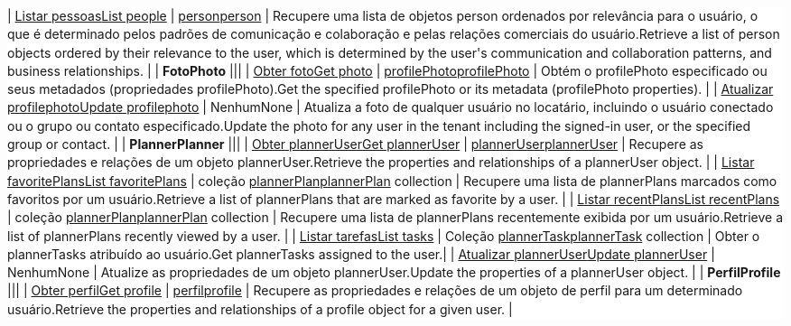 | [<span data-ttu-id="c1d9f-374">Listar pessoas</span><span class="sxs-lookup"><span data-stu-id="c1d9f-374">List people</span></span>](../api/user-list-people.md) | [<span data-ttu-id="c1d9f-375">person</span><span class="sxs-lookup"><span data-stu-id="c1d9f-375">person</span></span>](person.md) | <span data-ttu-id="c1d9f-376">Recupere uma lista de objetos person ordenados por relevância para o usuário, o que é determinado pelos padrões de comunicação e colaboração e pelas relações comerciais do usuário.</span><span class="sxs-lookup"><span data-stu-id="c1d9f-376">Retrieve a list of person objects ordered by their relevance to the user, which is determined by the user's communication and collaboration patterns, and business relationships.</span></span> |
| <span data-ttu-id="c1d9f-377">**Foto**</span><span class="sxs-lookup"><span data-stu-id="c1d9f-377">**Photo**</span></span> |||
| [<span data-ttu-id="c1d9f-378">Obter foto</span><span class="sxs-lookup"><span data-stu-id="c1d9f-378">Get photo</span></span>](../api/profilephoto-get.md) | [<span data-ttu-id="c1d9f-379">profilePhoto</span><span class="sxs-lookup"><span data-stu-id="c1d9f-379">profilePhoto</span></span>](profilephoto.md) | <span data-ttu-id="c1d9f-380">Obtém o profilePhoto especificado ou seus metadados (propriedades profilePhoto).</span><span class="sxs-lookup"><span data-stu-id="c1d9f-380">Get the specified profilePhoto or its metadata (profilePhoto properties).</span></span> |
| [<span data-ttu-id="c1d9f-381">Atualizar profilephoto</span><span class="sxs-lookup"><span data-stu-id="c1d9f-381">Update profilephoto</span></span>](../api/profilephoto-update.md) | <span data-ttu-id="c1d9f-382">Nenhum</span><span class="sxs-lookup"><span data-stu-id="c1d9f-382">None</span></span> | <span data-ttu-id="c1d9f-383">Atualiza a foto de qualquer usuário no locatário, incluindo o usuário conectado ou o grupo ou contato especificado.</span><span class="sxs-lookup"><span data-stu-id="c1d9f-383">Update the photo for any user in the tenant including the signed-in user, or the specified group or contact.</span></span> |
| <span data-ttu-id="c1d9f-384">**Planner**</span><span class="sxs-lookup"><span data-stu-id="c1d9f-384">**Planner**</span></span> |||
| [<span data-ttu-id="c1d9f-385">Obter plannerUser</span><span class="sxs-lookup"><span data-stu-id="c1d9f-385">Get plannerUser</span></span>](../api/planneruser-get.md) | [<span data-ttu-id="c1d9f-386">plannerUser</span><span class="sxs-lookup"><span data-stu-id="c1d9f-386">plannerUser</span></span>](planneruser.md) | <span data-ttu-id="c1d9f-387">Recupere as propriedades e relações de um objeto plannerUser.</span><span class="sxs-lookup"><span data-stu-id="c1d9f-387">Retrieve the properties and relationships of a plannerUser object.</span></span> |
| [<span data-ttu-id="c1d9f-388">Listar favoritePlans</span><span class="sxs-lookup"><span data-stu-id="c1d9f-388">List favoritePlans</span></span>](../api/planneruser-list-favoriteplans.md) | <span data-ttu-id="c1d9f-389">coleção [plannerPlan](plannerplan.md)</span><span class="sxs-lookup"><span data-stu-id="c1d9f-389">[plannerPlan](plannerplan.md) collection</span></span> | <span data-ttu-id="c1d9f-390">Recupere uma lista de plannerPlans marcados como favoritos por um usuário.</span><span class="sxs-lookup"><span data-stu-id="c1d9f-390">Retrieve a list of plannerPlans that are marked as favorite by a user.</span></span> |
| [<span data-ttu-id="c1d9f-391">Listar recentPlans</span><span class="sxs-lookup"><span data-stu-id="c1d9f-391">List recentPlans</span></span>](../api/planneruser-list-recentplans.md) | <span data-ttu-id="c1d9f-392">coleção [plannerPlan](plannerplan.md)</span><span class="sxs-lookup"><span data-stu-id="c1d9f-392">[plannerPlan](plannerplan.md) collection</span></span> | <span data-ttu-id="c1d9f-393">Recupere uma lista de plannerPlans recentemente exibida por um usuário.</span><span class="sxs-lookup"><span data-stu-id="c1d9f-393">Retrieve a list of plannerPlans recently viewed by a user.</span></span> |
| [<span data-ttu-id="c1d9f-394">Listar tarefas</span><span class="sxs-lookup"><span data-stu-id="c1d9f-394">List tasks</span></span>](../api/planneruser-list-tasks.md) | <span data-ttu-id="c1d9f-395">Coleção [plannerTask](plannertask.md)</span><span class="sxs-lookup"><span data-stu-id="c1d9f-395">[plannerTask](plannertask.md) collection</span></span> | <span data-ttu-id="c1d9f-396">Obter o plannerTasks atribuído ao usuário.</span><span class="sxs-lookup"><span data-stu-id="c1d9f-396">Get plannerTasks assigned to the user.</span></span>|
| [<span data-ttu-id="c1d9f-397">Atualizar plannerUser</span><span class="sxs-lookup"><span data-stu-id="c1d9f-397">Update plannerUser</span></span>](../api/planneruser-update.md) | <span data-ttu-id="c1d9f-398">Nenhum</span><span class="sxs-lookup"><span data-stu-id="c1d9f-398">None</span></span> | <span data-ttu-id="c1d9f-399">Atualize as propriedades de um objeto plannerUser.</span><span class="sxs-lookup"><span data-stu-id="c1d9f-399">Update the properties of a plannerUser object.</span></span> |
| <span data-ttu-id="c1d9f-400">**Perfil**</span><span class="sxs-lookup"><span data-stu-id="c1d9f-400">**Profile**</span></span> |||
| [<span data-ttu-id="c1d9f-401">Obter perfil</span><span class="sxs-lookup"><span data-stu-id="c1d9f-401">Get profile</span></span>](../api/profile-get.md) | [<span data-ttu-id="c1d9f-402">perfil</span><span class="sxs-lookup"><span data-stu-id="c1d9f-402">profile</span></span>](profile.md) | <span data-ttu-id="c1d9f-403">Recupere as propriedades e relações de um objeto de perfil para um determinado usuário.</span><span class="sxs-lookup"><span data-stu-id="c1d9f-403">Retrieve the properties and relationships of a profile object for a given user.</span></span> |